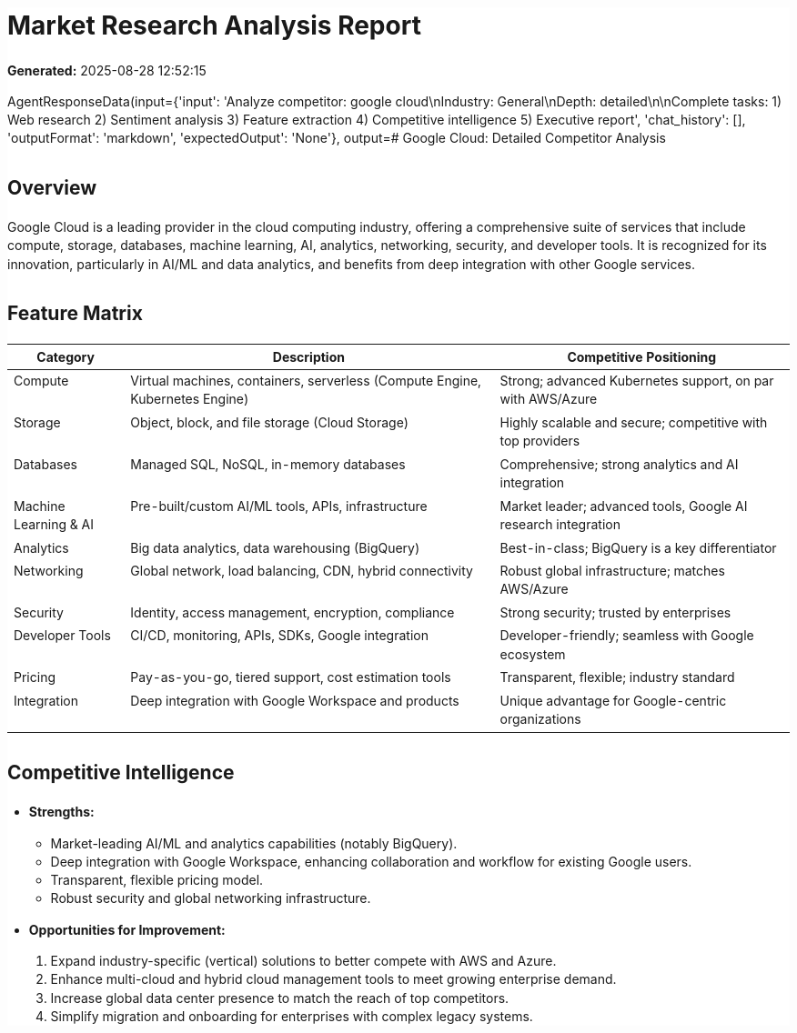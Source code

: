 # Market Research Analysis Report
**Generated:** 2025-08-28 12:52:15

AgentResponseData(input={'input': 'Analyze competitor: google cloud\nIndustry: General\nDepth: detailed\n\nComplete tasks: 1) Web research 2) Sentiment analysis 3) Feature extraction 4) Competitive intelligence 5) Executive report', 'chat_history': [], 'outputFormat': 'markdown', 'expectedOutput': 'None'}, output=# Google Cloud: Detailed Competitor Analysis

## Overview

Google Cloud is a leading provider in the cloud computing industry, offering a comprehensive suite of services that include compute, storage, databases, machine learning, AI, analytics, networking, security, and developer tools. It is recognized for its innovation, particularly in AI/ML and data analytics, and benefits from deep integration with other Google services.

## Feature Matrix

| Category            | Description                                                                 | Competitive Positioning                                      |
|---------------------|-----------------------------------------------------------------------------|--------------------------------------------------------------|
| Compute             | Virtual machines, containers, serverless (Compute Engine, Kubernetes Engine) | Strong; advanced Kubernetes support, on par with AWS/Azure   |
| Storage             | Object, block, and file storage (Cloud Storage)                             | Highly scalable and secure; competitive with top providers   |
| Databases           | Managed SQL, NoSQL, in-memory databases                                     | Comprehensive; strong analytics and AI integration           |
| Machine Learning & AI| Pre-built/custom AI/ML tools, APIs, infrastructure                         | Market leader; advanced tools, Google AI research integration|
| Analytics           | Big data analytics, data warehousing (BigQuery)                             | Best-in-class; BigQuery is a key differentiator              |
| Networking          | Global network, load balancing, CDN, hybrid connectivity                    | Robust global infrastructure; matches AWS/Azure              |
| Security            | Identity, access management, encryption, compliance                         | Strong security; trusted by enterprises                      |
| Developer Tools     | CI/CD, monitoring, APIs, SDKs, Google integration                           | Developer-friendly; seamless with Google ecosystem           |
| Pricing             | Pay-as-you-go, tiered support, cost estimation tools                        | Transparent, flexible; industry standard                     |
| Integration         | Deep integration with Google Workspace and products                         | Unique advantage for Google-centric organizations            |

## Competitive Intelligence

- **Strengths:**  
  - Market-leading AI/ML and analytics capabilities (notably BigQuery).
  - Deep integration with Google Workspace, enhancing collaboration and workflow for existing Google users.
  - Transparent, flexible pricing model.
  - Robust security and global networking infrastructure.

- **Opportunities for Improvement:**  
  1. Expand industry-specific (vertical) solutions to better compete with AWS and Azure.
  2. Enhance multi-cloud and hybrid cloud management tools to meet growing enterprise demand.
  3. Increase global data center presence to match the reach of top competitors.
  4. Simplify migration and onboarding for enterprises with complex legacy systems.
